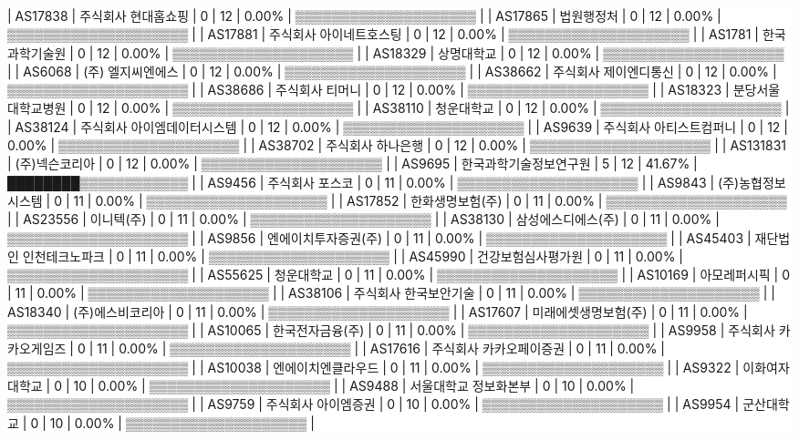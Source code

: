 | AS17838 | 주식회사 현대홈쇼핑 | 0 | 12 | 0.00% | ▒▒▒▒▒▒▒▒▒▒▒▒▒▒▒▒▒▒▒▒ |
| AS17865 | 법원행정처 | 0 | 12 | 0.00% | ▒▒▒▒▒▒▒▒▒▒▒▒▒▒▒▒▒▒▒▒ |
| AS17881 | 주식회사 아이네트호스팅 | 0 | 12 | 0.00% | ▒▒▒▒▒▒▒▒▒▒▒▒▒▒▒▒▒▒▒▒ |
| AS1781 | 한국과학기술원 | 0 | 12 | 0.00% | ▒▒▒▒▒▒▒▒▒▒▒▒▒▒▒▒▒▒▒▒ |
| AS18329 | 상명대학교 | 0 | 12 | 0.00% | ▒▒▒▒▒▒▒▒▒▒▒▒▒▒▒▒▒▒▒▒ |
| AS6068 | (주) 엘지씨엔에스 | 0 | 12 | 0.00% | ▒▒▒▒▒▒▒▒▒▒▒▒▒▒▒▒▒▒▒▒ |
| AS38662 | 주식회사 제이엔디통신 | 0 | 12 | 0.00% | ▒▒▒▒▒▒▒▒▒▒▒▒▒▒▒▒▒▒▒▒ |
| AS38686 | 주식회사 티머니 | 0 | 12 | 0.00% | ▒▒▒▒▒▒▒▒▒▒▒▒▒▒▒▒▒▒▒▒ |
| AS18323 | 분당서울대학교병원 | 0 | 12 | 0.00% | ▒▒▒▒▒▒▒▒▒▒▒▒▒▒▒▒▒▒▒▒ |
| AS38110 | 청운대학교 | 0 | 12 | 0.00% | ▒▒▒▒▒▒▒▒▒▒▒▒▒▒▒▒▒▒▒▒ |
| AS38124 | 주식회사 아이엠데이터시스템 | 0 | 12 | 0.00% | ▒▒▒▒▒▒▒▒▒▒▒▒▒▒▒▒▒▒▒▒ |
| AS9639 | 주식회사 아티스트컴퍼니 | 0 | 12 | 0.00% | ▒▒▒▒▒▒▒▒▒▒▒▒▒▒▒▒▒▒▒▒ |
| AS38702 | 주식회사 하나은행 | 0 | 12 | 0.00% | ▒▒▒▒▒▒▒▒▒▒▒▒▒▒▒▒▒▒▒▒ |
| AS131831 | (주)넥슨코리아 | 0 | 12 | 0.00% | ▒▒▒▒▒▒▒▒▒▒▒▒▒▒▒▒▒▒▒▒ |
| AS9695 | 한국과학기술정보연구원 | 5 | 12 | 41.67% | ████████▒▒▒▒▒▒▒▒▒▒▒▒ |
| AS9456 | 주식회사 포스코 | 0 | 11 | 0.00% | ▒▒▒▒▒▒▒▒▒▒▒▒▒▒▒▒▒▒▒▒ |
| AS9843 | (주)농협정보시스템 | 0 | 11 | 0.00% | ▒▒▒▒▒▒▒▒▒▒▒▒▒▒▒▒▒▒▒▒ |
| AS17852 | 한화생명보험(주) | 0 | 11 | 0.00% | ▒▒▒▒▒▒▒▒▒▒▒▒▒▒▒▒▒▒▒▒ |
| AS23556 | 이니텍(주) | 0 | 11 | 0.00% | ▒▒▒▒▒▒▒▒▒▒▒▒▒▒▒▒▒▒▒▒ |
| AS38130 | 삼성에스디에스(주) | 0 | 11 | 0.00% | ▒▒▒▒▒▒▒▒▒▒▒▒▒▒▒▒▒▒▒▒ |
| AS9856 | 엔에이치투자증권(주) | 0 | 11 | 0.00% | ▒▒▒▒▒▒▒▒▒▒▒▒▒▒▒▒▒▒▒▒ |
| AS45403 | 재단법인 인천테크노파크 | 0 | 11 | 0.00% | ▒▒▒▒▒▒▒▒▒▒▒▒▒▒▒▒▒▒▒▒ |
| AS45990 | 건강보험심사평가원 | 0 | 11 | 0.00% | ▒▒▒▒▒▒▒▒▒▒▒▒▒▒▒▒▒▒▒▒ |
| AS55625 | 청운대학교 | 0 | 11 | 0.00% | ▒▒▒▒▒▒▒▒▒▒▒▒▒▒▒▒▒▒▒▒ |
| AS10169 | 아모레퍼시픽 | 0 | 11 | 0.00% | ▒▒▒▒▒▒▒▒▒▒▒▒▒▒▒▒▒▒▒▒ |
| AS38106 | 주식회사 한국보안기술 | 0 | 11 | 0.00% | ▒▒▒▒▒▒▒▒▒▒▒▒▒▒▒▒▒▒▒▒ |
| AS18340 | (주)에스비코리아 | 0 | 11 | 0.00% | ▒▒▒▒▒▒▒▒▒▒▒▒▒▒▒▒▒▒▒▒ |
| AS17607 | 미래에셋생명보험(주) | 0 | 11 | 0.00% | ▒▒▒▒▒▒▒▒▒▒▒▒▒▒▒▒▒▒▒▒ |
| AS10065 | 한국전자금융(주) | 0 | 11 | 0.00% | ▒▒▒▒▒▒▒▒▒▒▒▒▒▒▒▒▒▒▒▒ |
| AS9958 | 주식회사 카카오게임즈 | 0 | 11 | 0.00% | ▒▒▒▒▒▒▒▒▒▒▒▒▒▒▒▒▒▒▒▒ |
| AS17616 | 주식회사 카카오페이증권 | 0 | 11 | 0.00% | ▒▒▒▒▒▒▒▒▒▒▒▒▒▒▒▒▒▒▒▒ |
| AS10038 | 엔에이치엔클라우드 | 0 | 11 | 0.00% | ▒▒▒▒▒▒▒▒▒▒▒▒▒▒▒▒▒▒▒▒ |
| AS9322 | 이화여자대학교 | 0 | 10 | 0.00% | ▒▒▒▒▒▒▒▒▒▒▒▒▒▒▒▒▒▒▒▒ |
| AS9488 | 서울대학교 정보화본부 | 0 | 10 | 0.00% | ▒▒▒▒▒▒▒▒▒▒▒▒▒▒▒▒▒▒▒▒ |
| AS9759 | 주식회사 아이엠증권 | 0 | 10 | 0.00% | ▒▒▒▒▒▒▒▒▒▒▒▒▒▒▒▒▒▒▒▒ |
| AS9954 | 군산대학교 | 0 | 10 | 0.00% | ▒▒▒▒▒▒▒▒▒▒▒▒▒▒▒▒▒▒▒▒ |
